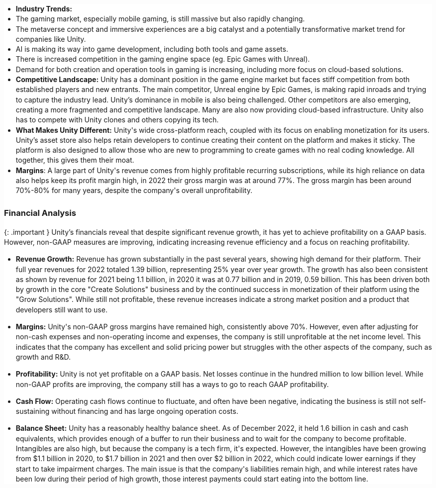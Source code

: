*   **Industry Trends:**
   *  The gaming market, especially mobile gaming, is still massive but also rapidly changing.
   *  The metaverse concept and immersive experiences are a big catalyst and a potentially transformative market trend for companies like Unity.
   *  AI is making its way into game development, including both tools and game assets.
   *  There is increased competition in the gaming engine space (eg. Epic Games with Unreal).
   *   Demand for both creation and operation tools in gaming is increasing, including more focus on cloud-based solutions. 
*   **Competitive Landscape:** Unity has a dominant position in the game engine market but faces stiff competition from both established players and new entrants. The main competitor, Unreal engine by Epic Games, is making rapid inroads and trying to capture the industry lead. Unity’s dominance in mobile is also being challenged. Other competitors are also emerging, creating a more fragmented and competitive landscape. Many are also now providing cloud-based infrastructure. Unity also has to compete with Unity clones and others copying its tech.
*   **What Makes Unity Different:** Unity's wide cross-platform reach, coupled with its focus on enabling monetization for its users. Unity’s asset store also helps retain developers to continue creating their content on the platform and makes it sticky. The platform is also designed to allow those who are new to programming to create games with no real coding knowledge. All together, this gives them their moat.
*  **Margins**: A large part of Unity's revenue comes from highly profitable recurring subscriptions, while its high reliance on data also helps keep its profit margin high, in 2022 their gross margin was at around 77%. The gross margin has been around 70%-80% for many years, despite the company's overall unprofitability.

### Financial Analysis
{: .important }
Unity’s financials reveal that despite significant revenue growth, it has yet to achieve profitability on a GAAP basis. However, non-GAAP measures are improving, indicating increasing revenue efficiency and a focus on reaching profitability.
*   **Revenue Growth:** Revenue has grown substantially in the past several years, showing high demand for their platform. Their full year revenues for 2022 totaled 1.39 billion, representing 25% year over year growth. The growth has also been consistent as shown by revenue for 2021 being 1.1 billion, in 2020 it was at 0.77 billion and in 2019, 0.59 billion. This has been driven both by growth in the core "Create Solutions" business and by the continued success in monetization of their platform using the "Grow Solutions". While still not profitable, these revenue increases indicate a strong market position and a product that developers still want to use.

*   **Margins:** Unity's non-GAAP gross margins have remained high, consistently above 70%. However, even after adjusting for non-cash expenses and non-operating income and expenses, the company is still unprofitable at the net income level. This indicates that the company has excellent and solid pricing power but struggles with the other aspects of the company, such as growth and R&D.

*   **Profitability:** Unity is not yet profitable on a GAAP basis. Net losses continue in the hundred million to low billion level. While non-GAAP profits are improving, the company still has a ways to go to reach GAAP profitability.

*   **Cash Flow:** Operating cash flows continue to fluctuate, and often have been negative, indicating the business is still not self-sustaining without financing and has large ongoing operation costs.

*   **Balance Sheet:** Unity has a reasonably healthy balance sheet. As of December 2022, it held 1.6 billion in cash and cash equivalents, which provides enough of a buffer to run their business and to wait for the company to become profitable. Intangibles are also high, but because the company is a tech firm, it's expected. However, the intangibles have been growing from $1.1 billion in 2020, to $1.7 billion in 2021 and then over $2 billion in 2022, which could indicate lower earnings if they start to take impairment charges. The main issue is that the company's liabilities remain high, and while interest rates have been low during their period of high growth, those interest payments could start eating into the bottom line.
